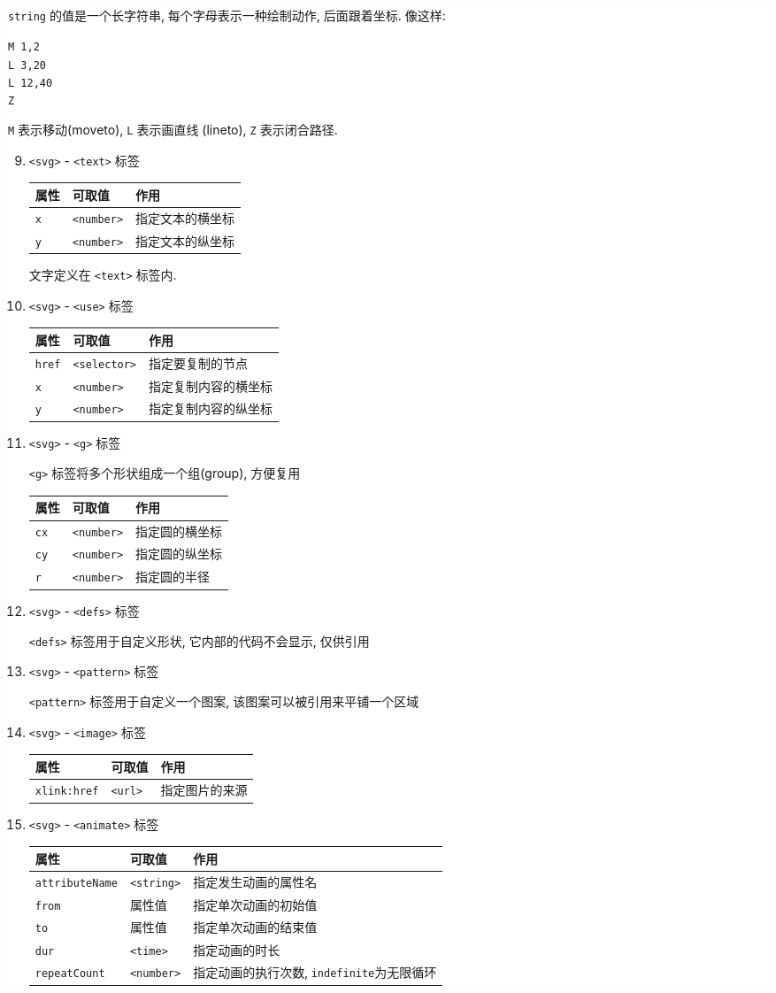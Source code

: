    `string` 的值是一个长字符串, 每个字母表示一种绘制动作, 后面跟着坐标. 像这样:
   
   ```  
   M 1,2
   L 3,20
   L 12,40
   Z
   ```
   
   `M` 表示移动(moveto), `L` 表示画直线 (lineto), `Z` 表示闭合路径.


9. `<svg>` - `<text>` 标签

   属性 | 可取值 | 作用
   --- | --- | ---
   `x` | `<number>` | 指定文本的横坐标
   `y` | `<number>` | 指定文本的纵坐标
   
    文字定义在 `<text>` 标签内.

   
10. `<svg>` - `<use>` 标签

    属性 | 可取值 | 作用
    --- | --- | ---
    `href` | `<selector>` | 指定要复制的节点
    `x` | `<number>` | 指定复制内容的横坐标
    `y` | `<number>` | 指定复制内容的纵坐标
   
11. `<svg>` - `<g>` 标签

    `<g>` 标签将多个形状组成一个组(group), 方便复用
    
    属性 | 可取值 | 作用
    --- | --- | ---
    `cx` | `<number>` | 指定圆的横坐标
    `cy` | `<number>` | 指定圆的纵坐标
    `r` | `<number>` | 指定圆的半径

12. `<svg>` - `<defs>` 标签
    
    `<defs>` 标签用于自定义形状, 它内部的代码不会显示, 仅供引用

   
13. `<svg>` - `<pattern>` 标签

    `<pattern>` 标签用于自定义一个图案, 该图案可以被引用来平铺一个区域

    
14. `<svg>` - `<image>` 标签

    属性 | 可取值 | 作用
    --- | --- | ---
    `xlink:href` | `<url>` | 指定图片的来源

15. `<svg>` - `<animate>` 标签

    属性 | 可取值 | 作用
    --- | --- | ---
    `attributeName` | `<string>` | 指定发生动画的属性名
    `from` | 属性值 | 指定单次动画的初始值
    `to` | 属性值 | 指定单次动画的结束值
    `dur` | `<time>` | 指定动画的时长
    `repeatCount` | `<number>` | 指定动画的执行次数, `indefinite`为无限循环
